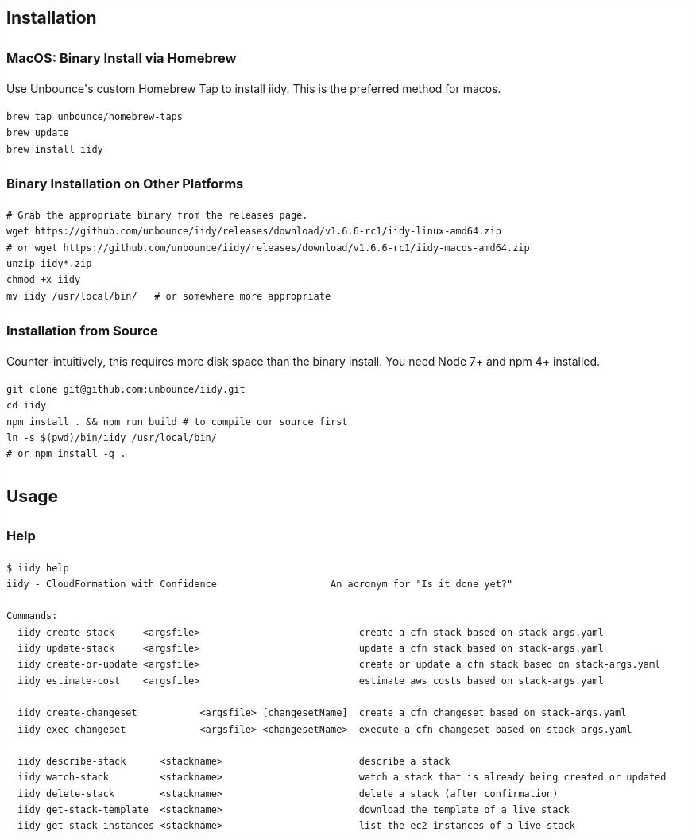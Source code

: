 ## Installation

### MacOS: Binary Install via Homebrew

Use Unbounce's custom Homebrew Tap to install iidy.  This is the preferred method for macos.

```Shell
brew tap unbounce/homebrew-taps
brew update
brew install iidy
```

### Binary Installation on Other Platforms
```Shell
# Grab the appropriate binary from the releases page.
wget https://github.com/unbounce/iidy/releases/download/v1.6.6-rc1/iidy-linux-amd64.zip
# or wget https://github.com/unbounce/iidy/releases/download/v1.6.6-rc1/iidy-macos-amd64.zip
unzip iidy*.zip
chmod +x iidy
mv iidy /usr/local/bin/   # or somewhere more appropriate
```

### Installation from Source

Counter-intuitively, this requires more disk space than the binary
install. You need Node 7+ and npm 4+ installed.

```Shell
git clone git@github.com:unbounce/iidy.git
cd iidy
npm install . && npm run build # to compile our source first
ln -s $(pwd)/bin/iidy /usr/local/bin/
# or npm install -g .
```

## Usage

### Help
```
$ iidy help
iidy - CloudFormation with Confidence                    An acronym for "Is it done yet?"

Commands:
  iidy create-stack     <argsfile>                            create a cfn stack based on stack-args.yaml
  iidy update-stack     <argsfile>                            update a cfn stack based on stack-args.yaml
  iidy create-or-update <argsfile>                            create or update a cfn stack based on stack-args.yaml
  iidy estimate-cost    <argsfile>                            estimate aws costs based on stack-args.yaml

  iidy create-changeset           <argsfile> [changesetName]  create a cfn changeset based on stack-args.yaml
  iidy exec-changeset             <argsfile> <changesetName>  execute a cfn changeset based on stack-args.yaml
  
  iidy describe-stack      <stackname>                        describe a stack
  iidy watch-stack         <stackname>                        watch a stack that is already being created or updated
  iidy delete-stack        <stackname>                        delete a stack (after confirmation)
  iidy get-stack-template  <stackname>                        download the template of a live stack
  iidy get-stack-instances <stackname>                        list the ec2 instances of a live stack
```